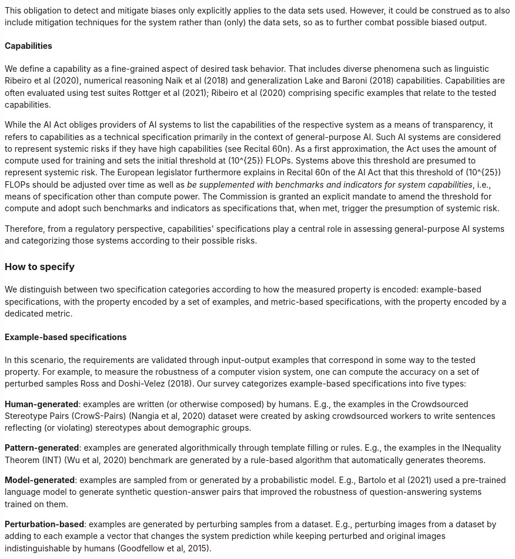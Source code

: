 This obligation to detect and mitigate biases only explicitly applies to the data sets used. However, it could be construed as to also include mitigation techniques for the system rather than (only) the data sets, so as to further combat possible biased output.

#### Capabilities

We define a capability as a fine-grained aspect of desired task behavior. That includes diverse phenomena such as linguistic Ribeiro et al (2020), numerical reasoning Naik et al (2018) and generalization Lake and Baroni (2018) capabilities. Capabilities are often evaluated using test suites Rottger et al (2021); Ribeiro et al (2020) comprising specific examples that relate to the tested capabilities.

While the AI Act obliges providers of AI systems to list the capabilities of the respective system as a means of transparency, it refers to capabilities as a technical specification primarily in the context of general-purpose AI. Such AI systems are considered to represent systemic risks if they have high capabilities (see Recital 60n). As a first approximation, the Act uses the amount of compute used for training and sets the initial threshold at \(10^{25}\) FLOPs. Systems above this threshold are presumed to represent systemic risk. The European legislator furthermore explains in Recital 60n of the AI Act that this threshold of \(10^{25}\) FLOPs should be adjusted over time as well as _be supplemented with benchmarks and indicators for system capabilities_, i.e., means of specification other than compute power. The Commission is granted an explicit mandate to amend the threshold for compute and adopt such benchmarks and indicators as specifications that, when met, trigger the presumption of systemic risk.

Therefore, from a regulatory perspective, capabilities' specifications play a central role in assessing general-purpose AI systems and categorizing those systems according to their possible risks.

### How to specify

We distinguish between two specification categories according to how the measured property is encoded: example-based specifications, with the property encoded by a set of examples, and metric-based specifications, with the property encoded by a dedicated metric.

#### Example-based specifications

In this scenario, the requirements are validated through input-output examples that correspond in some way to the tested property. For example, to measure the robustness of a computer vision system, one can compute the accuracy on a set of perturbed samples Ross and Doshi-Velez (2018). Our survey categorizes example-based specifications into five types:

**Human-generated**: examples are written (or otherwise composed) by humans. E.g., the examples in the Crowdsourced Stereotype Pairs (CrowS-Pairs) (Nangia et al, 2020) dataset were created by asking crowdsourced workers to write sentences reflecting (or violating) stereotypes about demographic groups.

**Pattern-generated**: examples are generated algorithmically through template filling or rules. E.g., the examples in the INequality Theorem (INT) (Wu et al, 2020) benchmark are generated by a rule-based algorithm that automatically generates theorems.

**Model-generated**: examples are sampled from or generated by a probabilistic model. E.g., Bartolo et al (2021) used a pre-trained language model to generate synthetic question-answer pairs that improved the robustness of question-answering systems trained on them.

**Perturbation-based**: examples are generated by perturbing samples from a dataset. E.g., perturbing images from a dataset by adding to each example a vector that changes the system prediction while keeping perturbed and original images indistinguishable by humans (Goodfellow et al, 2015).
